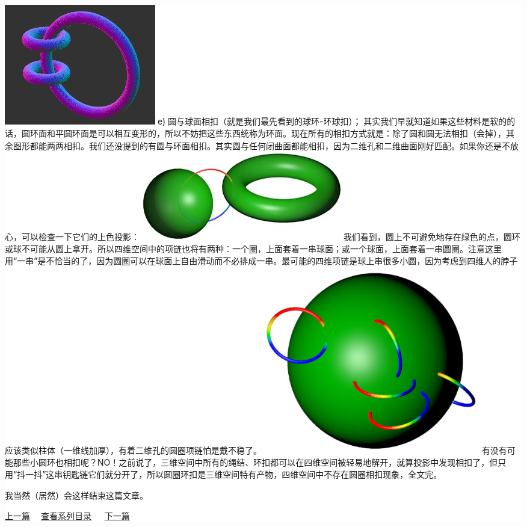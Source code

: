 ![环球匹配了双圆环面上的一个二维孔的旋转截面动画（截面始终过中心，只是旋转方向）](/img/knot413.gif)
e) 圆与球面相扣（就是我们最先看到的球环-环球扣）；
其实我们早就知道如果这些材料是软的的话，圆环面和平圆环面是可以相互变形的，所以不妨把这些东西统称为环面。现在所有的相扣方式就是：除了圆和圆无法相扣（会掉），其余图形都能两两相扣。我们还没提到的有圆与环面相扣。其实圆与任何闭曲面都能相扣，因为二维孔和二维曲面刚好匹配。如果你还是不放心，可以检查一下它们的上色投影：
![](/img/knot412.jpg)
我们看到，圆上不可避免地存在绿色的点，圆环或球不可能从圆上拿开。所以四维空间中的项链也将有两种：一个圈，上面套着一串球面；或一个球面，上面套着一串圆圈。注意这里用“一串”是不恰当的了，因为圆圈可以在球面上自由滑动而不必排成一串。最可能的四维项链是球上串很多小圆，因为考虑到四维人的脖子应该类似柱体（一维线加厚），有着二维孔的圆圈项链怕是戴不稳了。
![球面项链的上色投影](/img/knot419.jpg)
有没有可能那些小圆环也相扣呢？NO！之前说了，三维空间中所有的绳结、环扣都可以在四维空间被轻易地解开，就算投影中发现相扣了，但只用“抖一抖”这串钥匙链它们就分开了，所以圆圈环扣是三维空间特有产物，四维空间中不存在圆圈相扣现象，全文完。

我~~当然~~（居然）会这样结束这篇文章。

 [上一篇](/archives/rot4d/)　 [查看系列目录](/categories/四维空间系列/) 　 [下一篇](/archives/gaqr/)